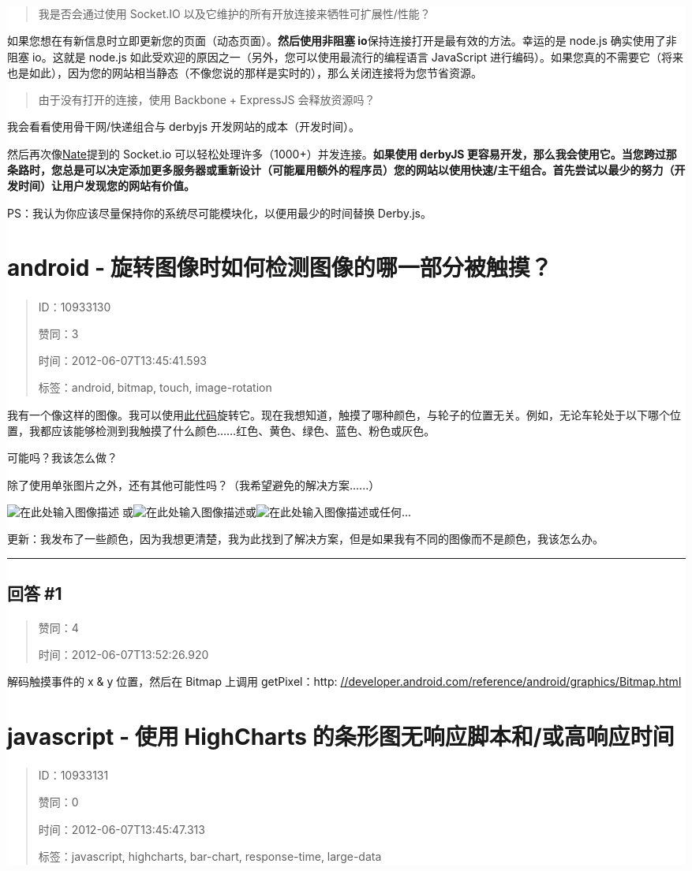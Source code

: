 > 我是否会通过使用 Socket.IO 以及它维护的所有开放连接来牺牲可扩展性/性能？

如果您想在有新信息时立即更新您的页面（动态页面）。**然后使用非阻塞 io**保持连接打开是最有效的方法。幸运的是 node.js 确实使用了非阻塞 io。这就是 node.js 如此受欢迎的原因之一（另外，您可以使用最流行的编程语言 JavaScript 进行编码）。如果您真的不需要它（将来也是如此），因为您的网站相当静态（不像您说的那样是实时的），那么关闭连接将为您节省资源。

> 由于没有打开的连接，使用 Backbone + ExpressJS 会释放资源吗？

我会看看使用骨干网/快递组合与 derbyjs 开发网站的成本（开发时间）。

然后再次像[Nate](https://stackoverflow.com/a/10964386/11926)提到的 Socket.io 可以轻松处理许多（1000+）并发连接。**如果使用 derbyJS 更容易开发，那么我会使用它。当您跨过那条路时，您总是可以决定添加更多服务器或重新设计（可能雇用额外的程序员）您的网站以使用快速/主干组合。首先尝试以最少的努力（开发时间）让用户发现您的网站有价值。**

PS：我认为你应该尽量保持你的系统尽可能模块化，以便用最少的时间替换 Derby.js。

# android - 旋转图像时如何检测图像的哪一部分被触摸？

> ID：10933130
> 
> 赞同：3
> 
> 时间：2012-06-07T13:45:41.593
> 
> 标签：android, bitmap, touch, image-rotation

我有一个像这样的图像。我可以使用[此代码](https://stackoverflow.com/questions/4414819/android-rotating-an-imageview-with-finger-moves-other-views-around)旋转它。现在我想知道，触摸了哪种颜色，与轮子的位置无关。例如，无论车轮处于以下哪个位置，我都应该能够检测到我触摸了什么颜色……红色、黄色、绿色、蓝色、粉色或灰色。

可能吗？我该怎么做？

除了使用单张图片之外，还有其他可能性吗？（我希望避免的解决方案......）

![在此处输入图像描述](../Images/c98afb081ae2965964e0f55b1477b69b.png) 或![在此处输入图像描述](../Images/f6ed578cde5ef4a232c1c7b36c9e6527.png)或![在此处输入图像描述](../Images/6b476946da0b1e9d2885d7b929cfa6eb.png)或任何...

更新：我发布了一些颜色，因为我想更清楚，我为此找到了解决方案，但是如果我有不同的图像而不是颜色，我该怎么办。

* * *

## 回答 #1

> 赞同：4
> 
> 时间：2012-06-07T13:52:26.920

解码触摸事件的 x & y 位置，然后在 Bitmap 上调用 getPixel：http: [//developer.android.com/reference/android/graphics/Bitmap.html](http://developer.android.com/reference/android/graphics/Bitmap.html)

# javascript - 使用 HighCharts 的条形图无响应脚本和/或高响应时间

> ID：10933131
> 
> 赞同：0
> 
> 时间：2012-06-07T13:45:47.313
> 
> 标签：javascript, highcharts, bar-chart, response-time, large-data
